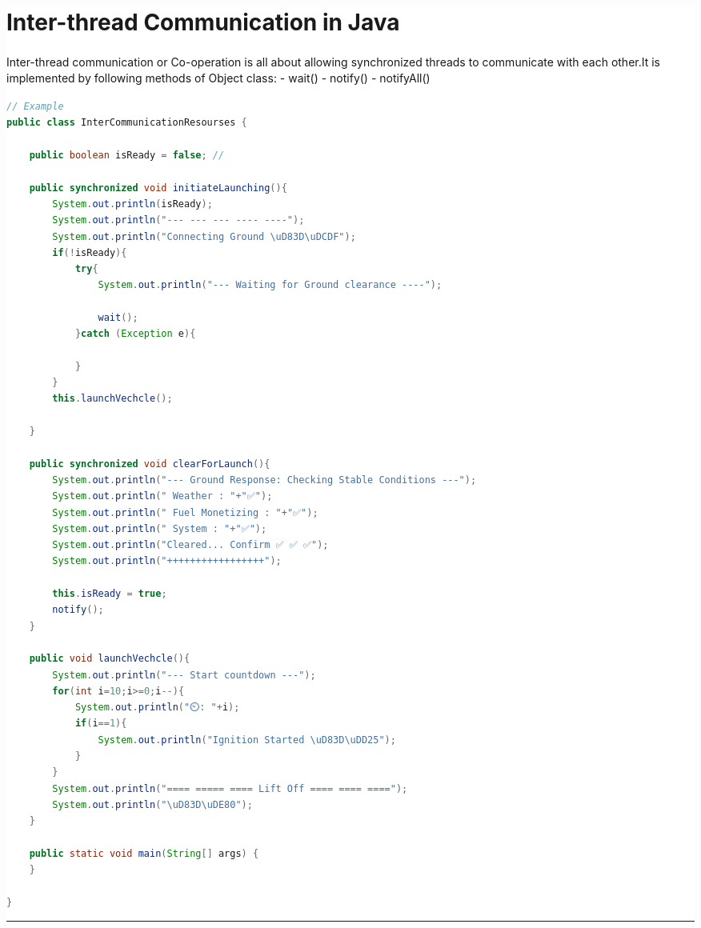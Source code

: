 # Inter-thread Communication in Java

Inter-thread communication or Co-operation is all about allowing synchronized threads to communicate with each other.It is implemented by following methods of Object class:
    - wait()
    - notify()
    - notifyAll()
    
```java 
// Example
public class InterCommunicationResourses {

    public boolean isReady = false; // 

    public synchronized void initiateLaunching(){
        System.out.println(isReady);
        System.out.println("--- --- --- ---- ----");
        System.out.println("Connecting Ground \uD83D\uDCDF");
        if(!isReady){
            try{
                System.out.println("--- Waiting for Ground clearance ----");

                wait();
            }catch (Exception e){

            }
        }
        this.launchVechcle();

    }

    public synchronized void clearForLaunch(){
        System.out.println("--- Ground Response: Checking Stable Conditions ---");
        System.out.println(" Weather : "+"✅");
        System.out.println(" Fuel Monetizing : "+"✅");
        System.out.println(" System : "+"✅");
        System.out.println("Cleared... Confirm ✅ ✅ ✅");
        System.out.println("+++++++++++++++++");

        this.isReady = true;
        notify();
    }

    public void launchVechcle(){
        System.out.println("--- Start countdown ---");
        for(int i=10;i>=0;i--){
            System.out.println("⏲️: "+i);
            if(i==1){
                System.out.println("Ignition Started \uD83D\uDD25");
            }
        }
        System.out.println("==== ===== ==== Lift Off ==== ==== ====");
        System.out.println("\uD83D\uDE80");
    }

    public static void main(String[] args) {
    }

}
```
---
```
```